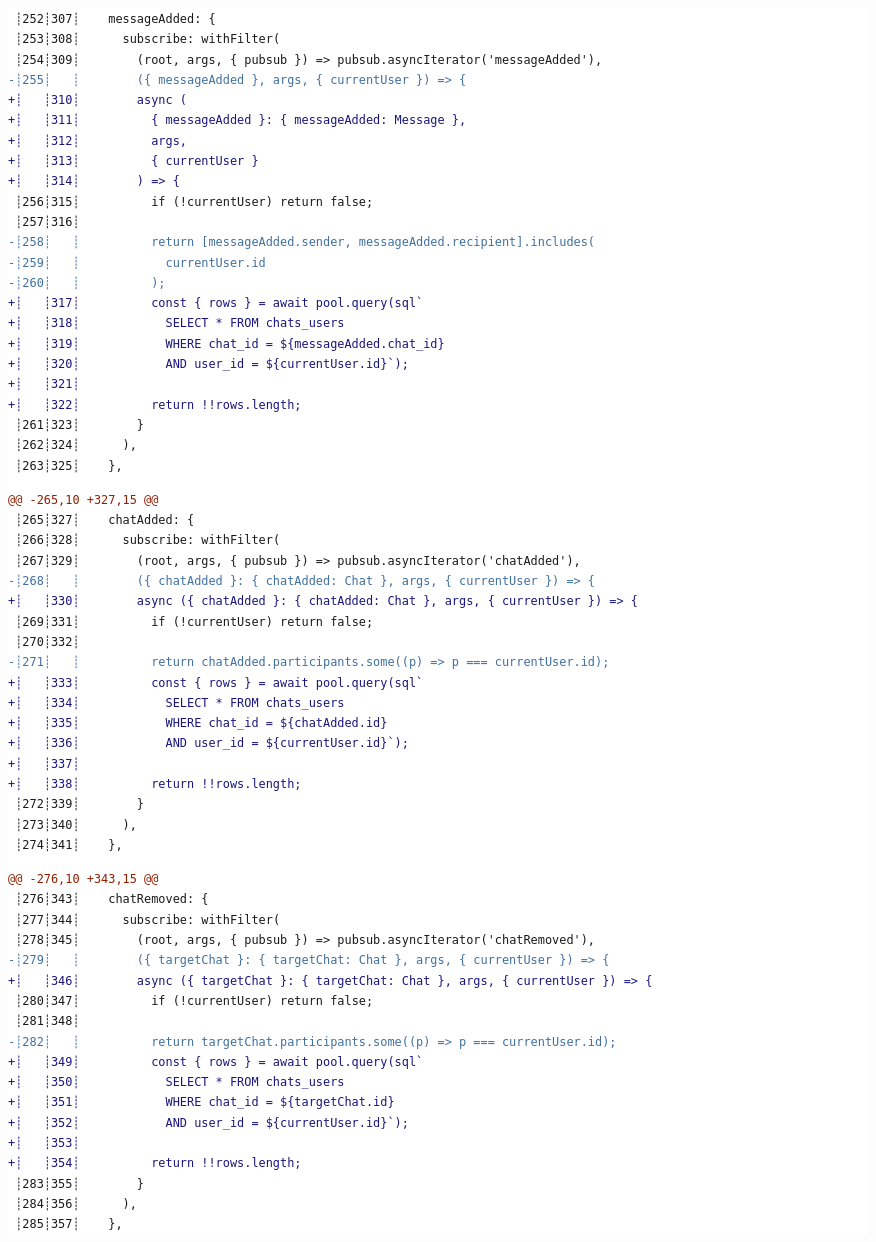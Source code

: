 ```diff
 ┊252┊307┊    messageAdded: {
 ┊253┊308┊      subscribe: withFilter(
 ┊254┊309┊        (root, args, { pubsub }) => pubsub.asyncIterator('messageAdded'),
-┊255┊   ┊        ({ messageAdded }, args, { currentUser }) => {
+┊   ┊310┊        async (
+┊   ┊311┊          { messageAdded }: { messageAdded: Message },
+┊   ┊312┊          args,
+┊   ┊313┊          { currentUser }
+┊   ┊314┊        ) => {
 ┊256┊315┊          if (!currentUser) return false;
 ┊257┊316┊
-┊258┊   ┊          return [messageAdded.sender, messageAdded.recipient].includes(
-┊259┊   ┊            currentUser.id
-┊260┊   ┊          );
+┊   ┊317┊          const { rows } = await pool.query(sql`
+┊   ┊318┊            SELECT * FROM chats_users
+┊   ┊319┊            WHERE chat_id = ${messageAdded.chat_id}
+┊   ┊320┊            AND user_id = ${currentUser.id}`);
+┊   ┊321┊
+┊   ┊322┊          return !!rows.length;
 ┊261┊323┊        }
 ┊262┊324┊      ),
 ┊263┊325┊    },
```
```diff
@@ -265,10 +327,15 @@
 ┊265┊327┊    chatAdded: {
 ┊266┊328┊      subscribe: withFilter(
 ┊267┊329┊        (root, args, { pubsub }) => pubsub.asyncIterator('chatAdded'),
-┊268┊   ┊        ({ chatAdded }: { chatAdded: Chat }, args, { currentUser }) => {
+┊   ┊330┊        async ({ chatAdded }: { chatAdded: Chat }, args, { currentUser }) => {
 ┊269┊331┊          if (!currentUser) return false;
 ┊270┊332┊
-┊271┊   ┊          return chatAdded.participants.some((p) => p === currentUser.id);
+┊   ┊333┊          const { rows } = await pool.query(sql`
+┊   ┊334┊            SELECT * FROM chats_users
+┊   ┊335┊            WHERE chat_id = ${chatAdded.id}
+┊   ┊336┊            AND user_id = ${currentUser.id}`);
+┊   ┊337┊
+┊   ┊338┊          return !!rows.length;
 ┊272┊339┊        }
 ┊273┊340┊      ),
 ┊274┊341┊    },
```
```diff
@@ -276,10 +343,15 @@
 ┊276┊343┊    chatRemoved: {
 ┊277┊344┊      subscribe: withFilter(
 ┊278┊345┊        (root, args, { pubsub }) => pubsub.asyncIterator('chatRemoved'),
-┊279┊   ┊        ({ targetChat }: { targetChat: Chat }, args, { currentUser }) => {
+┊   ┊346┊        async ({ targetChat }: { targetChat: Chat }, args, { currentUser }) => {
 ┊280┊347┊          if (!currentUser) return false;
 ┊281┊348┊
-┊282┊   ┊          return targetChat.participants.some((p) => p === currentUser.id);
+┊   ┊349┊          const { rows } = await pool.query(sql`
+┊   ┊350┊            SELECT * FROM chats_users
+┊   ┊351┊            WHERE chat_id = ${targetChat.id}
+┊   ┊352┊            AND user_id = ${currentUser.id}`);
+┊   ┊353┊
+┊   ┊354┊          return !!rows.length;
 ┊283┊355┊        }
 ┊284┊356┊      ),
 ┊285┊357┊    },
```

[//]: # (head-end)
[{]: <helper> (diffStep 11.2 files="db" module="server")
[}]: #
[{]: <helper> (diffStep 11.3 files="context, index" module="server")
[}]: #
[{]: <helper> (diffStep 11.4 files="db" module="server")
[}]: #
[{]: <helper> (diffStep 11.5 module="server")
[}]: #
[{]: <helper> (diffStep 11.6 files="resolvers" module="server")
[}]: #
[{]: <helper> (diffStep 11.7 files="index" module="server")
[}]: #
[{]: <helper> (diffStep 11.8 files="test" module="server")
[}]: #
[{]: <helper> (diffStep 11.8 files="package.json" module="server")
[}]: #
[{]: <helper> (diffStep 11.9 files="db" module="server")
[}]: #
[//]: # (foot-start)
[{]: <helper> (navStep)
[}]: #